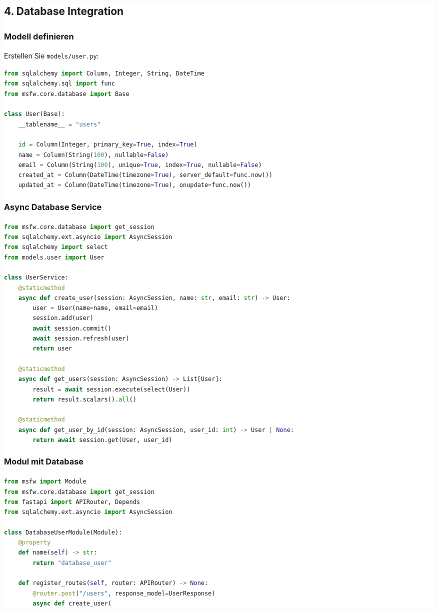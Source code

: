 ## 4. Database Integration

### Modell definieren

Erstellen Sie `models/user.py`:

```python
from sqlalchemy import Column, Integer, String, DateTime
from sqlalchemy.sql import func
from msfw.core.database import Base

class User(Base):
    __tablename__ = "users"

    id = Column(Integer, primary_key=True, index=True)
    name = Column(String(100), nullable=False)
    email = Column(String(100), unique=True, index=True, nullable=False)
    created_at = Column(DateTime(timezone=True), server_default=func.now())
    updated_at = Column(DateTime(timezone=True), onupdate=func.now())
```

### Async Database Service

```python
from msfw.core.database import get_session
from sqlalchemy.ext.asyncio import AsyncSession
from sqlalchemy import select
from models.user import User

class UserService:
    @staticmethod
    async def create_user(session: AsyncSession, name: str, email: str) -> User:
        user = User(name=name, email=email)
        session.add(user)
        await session.commit()
        await session.refresh(user)
        return user

    @staticmethod
    async def get_users(session: AsyncSession) -> List[User]:
        result = await session.execute(select(User))
        return result.scalars().all()

    @staticmethod
    async def get_user_by_id(session: AsyncSession, user_id: int) -> User | None:
        return await session.get(User, user_id)
```

### Modul mit Database

```python
from msfw import Module
from msfw.core.database import get_session
from fastapi import APIRouter, Depends
from sqlalchemy.ext.asyncio import AsyncSession

class DatabaseUserModule(Module):
    @property
    def name(self) -> str:
        return "database_user"

    def register_routes(self, router: APIRouter) -> None:
        @router.post("/users", response_model=UserResponse)
        async def create_user(
```
